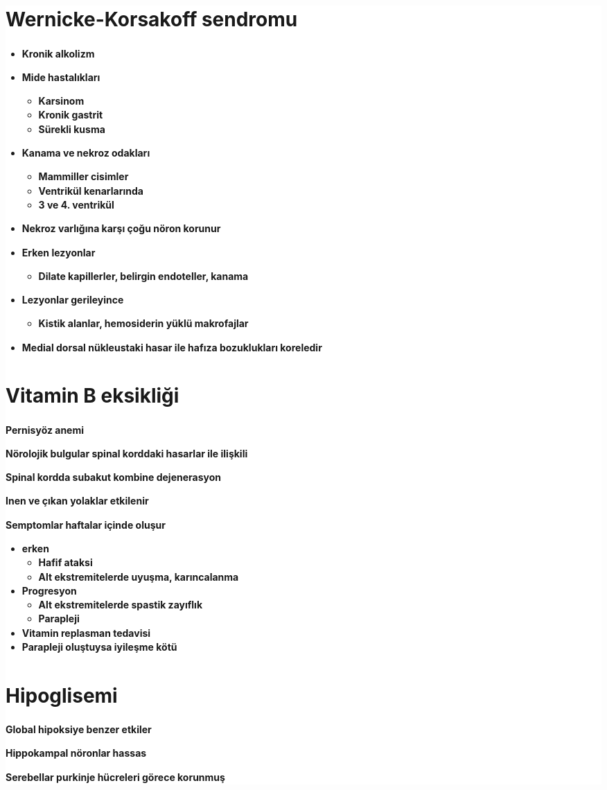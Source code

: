 # Wernicke-Korsakoff sendromu

- **Kronik alkolizm**

- **Mide hastalıkları**

  - **Karsinom**
  - **Kronik gastrit**
  - **Sürekli kusma**

- **Kanama ve nekroz odakları**

  - **Mammiller cisimler**
  - **Ventrikül kenarlarında**
  - **3 ve 4. ventrikül**

- **Nekroz varlığına karşı çoğu nöron korunur**

- **Erken lezyonlar**

  - **Dilate kapillerler, belirgin endoteller, kanama**

- **Lezyonlar gerileyince**

  - **Kistik alanlar, hemosiderin yüklü makrofajlar**

- **Medial dorsal nükleustaki hasar ile hafıza bozuklukları koreledir**

# Vitamin B eksikliği

**Pernisyöz anemi**

**Nörolojik bulgular spinal korddaki hasarlar ile ilişkili**

**Spinal kordda subakut kombine dejenerasyon**

**Inen ve çıkan yolaklar etkilenir**

**Semptomlar haftalar içinde oluşur**

- **erken**
  - **Hafif ataksi**
  - **Alt ekstremitelerde uyuşma, karıncalanma**
- **Progresyon**
  - **Alt ekstremitelerde spastik zayıflık**
  - **Parapleji**
- **Vitamin replasman tedavisi**
- **Parapleji oluştuysa iyileşme kötü**

# Hipoglisemi

**Global hipoksiye benzer etkiler**

**Hippokampal nöronlar hassas**

**Serebellar purkinje hücreleri görece korunmuş**
